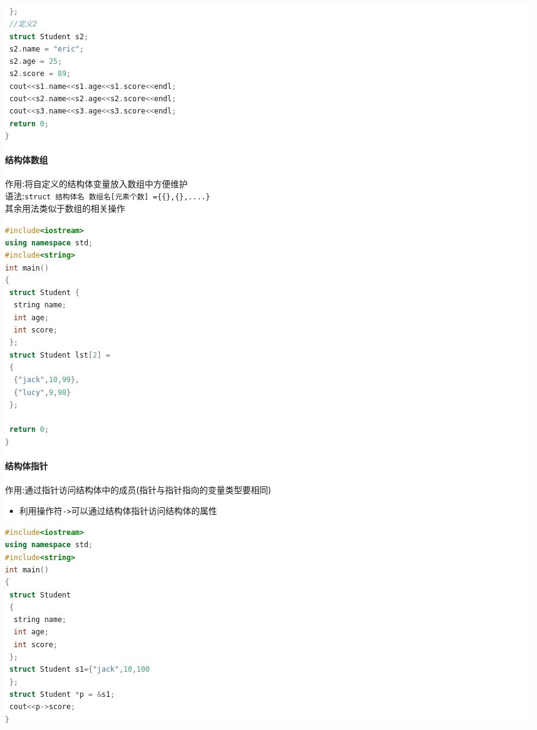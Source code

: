 ```c++
 };
 //定义2
 struct Student s2;
 s2.name = "eric";
 s2.age = 25;
 s2.score = 89;
 cout<<s1.name<<s1.age<<s1.score<<endl;
 cout<<s2.name<<s2.age<<s2.score<<endl;
 cout<<s3.name<<s3.age<<s3.score<<endl;
 return 0;
}
```

#### 结构体数组

作用:将自定义的结构体变量放入数组中方便维护  
语法:`struct 结构体名 数组名[元素个数] ={{},{},....}`  
其余用法类似于数组的相关操作

```c++
#include<iostream>
using namespace std;
#include<string>
int main()
{
 struct Student {
  string name;
  int age;
  int score;
 };
 struct Student lst[2] =
 {
  {"jack",10,99},
  {"lucy",9,98}
 };

 return 0;
}
```

#### 结构体指针

作用:通过指针访问结构体中的成员(指针与指针指向的变量类型要相同)

- 利用操作符`->`可以通过结构体指针访问结构体的属性

```c++
#include<iostream>
using namespace std;
#include<string>
int main()
{
 struct Student
 {
  string name;
  int age;
  int score;
 };
 struct Student s1={"jack",10,100
 };
 struct Student *p = &s1;
 cout<<p->score;
}
```
